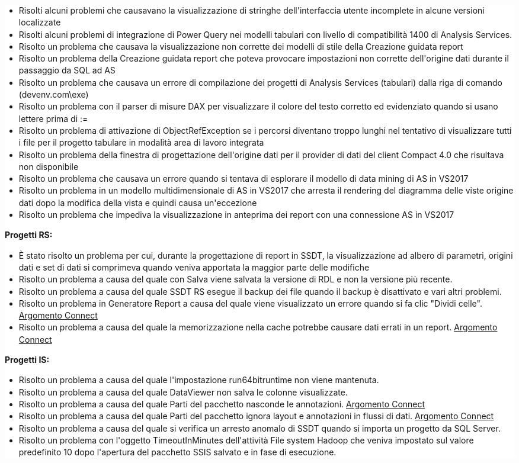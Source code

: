 - Risolti alcuni problemi che causavano la visualizzazione di stringhe dell'interfaccia utente incomplete in alcune versioni localizzate
- Risolti alcuni problemi di integrazione di Power Query nei modelli tabulari con livello di compatibilità 1400 di Analysis Services.
- Risolto un problema che causava la visualizzazione non corrette dei modelli di stile della Creazione guidata report
- Risolto un problema della Creazione guidata report che poteva provocare impostazioni non corrette dell'origine dati durante il passaggio da SQL ad AS
- Risolto un problema che causava un errore di compilazione dei progetti di Analysis Services (tabulari) dalla riga di comando (devenv.com\exe)
- Risolto un problema con il parser di misure DAX per visualizzare il colore del testo corretto ed evidenziato quando si usano lettere prima di :=
- Risolto un problema di attivazione di ObjectRefException se i percorsi diventano troppo lunghi nel tentativo di visualizzare tutti i file per il progetto tabulare in modalità area di lavoro integrata
- Risolto un problema della finestra di progettazione dell'origine dati per il provider di dati del client Compact 4.0 che risultava non disponibile
- Risolto un problema che causava un errore quando si tentava di esplorare il modello di data mining di AS in VS2017
- Risolto un problema in un modello multidimensionale di AS in VS2017 che arresta il rendering del diagramma delle viste origine dati dopo la modifica della vista e quindi causa un'eccezione
- Risolto un problema che impediva la visualizzazione in anteprima dei report con una connessione AS in VS2017
 

**Progetti RS:**
- È stato risolto un problema per cui, durante la progettazione di report in SSDT, la visualizzazione ad albero di parametri, origini dati e set di dati si comprimeva quando veniva apportata la maggior parte delle modifiche 
- Risolto un problema a causa del quale con Salva viene salvata la versione di RDL e non la versione più recente.
- Risolto un problema a causa del quale SSDT RS esegue il backup dei file quando il backup è disattivato e vari altri problemi.
- Risolto un problema in Generatore Report a causa del quale viene visualizzato un errore quando si fa clic "Dividi celle". [Argomento Connect](https://connect.microsoft.com/SQLServer/feedback/details/3101818/ssdt-2015-ssrs-designer-error-by-matrix-cell-split)
- Risolto un problema a causa del quale la memorizzazione nella cache potrebbe causare dati errati in un report. [Argomento Connect](https://connect.microsoft.com/SQLServer/feedback/details/3102158/ssdtbi-14-0-60812-report-preview-data-is-frequently-wrong-due-to-bad-caching)

**Progetti IS:**
- Risolto un problema a causa del quale l'impostazione run64bitruntime non viene mantenuta.
- Risolto un problema a causa del quale DataViewer non salva le colonne visualizzate.
- Risolto un problema a causa del quale Parti del pacchetto nasconde le annotazioni. [Argomento Connect](https://connect.microsoft.com/SQLServer/feedback/details/3106624/package-parts-hide-annotations)
- Risolto un problema a causa del quale Parti del pacchetto ignora layout e annotazioni in flussi di dati. [Argomento Connect](https://connect.microsoft.com/SQLServer/feedback/details/3109241/package-parts-discard-data-flow-layouts-and-annotations)
- Risolto un problema a causa del quale si verifica un arresto anomalo di SSDT quando si importa un progetto da SQL Server.
- Risolto un problema con l'oggetto TimeoutInMinutes dell'attività File system Hadoop che veniva impostato sul valore predefinito 10 dopo l'apertura del pacchetto SSIS salvato e in fase di esecuzione.
